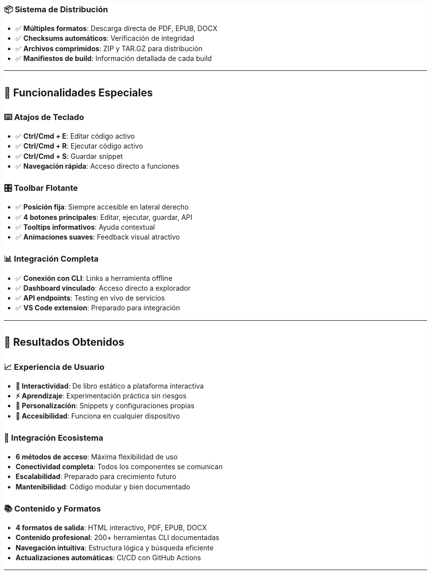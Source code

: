 ### 📦 Sistema de Distribución
- ✅ **Múltiples formatos**: Descarga directa de PDF, EPUB, DOCX
- ✅ **Checksums automáticos**: Verificación de integridad
- ✅ **Archivos comprimidos**: ZIP y TAR.GZ para distribución
- ✅ **Manifiestos de build**: Información detallada de cada build

---

## 🎯 **Funcionalidades Especiales**

### ⌨️ Atajos de Teclado
- ✅ **Ctrl/Cmd + E**: Editar código activo
- ✅ **Ctrl/Cmd + R**: Ejecutar código activo  
- ✅ **Ctrl/Cmd + S**: Guardar snippet
- ✅ **Navegación rápida**: Acceso directo a funciones

### 🎛️ Toolbar Flotante
- ✅ **Posición fija**: Siempre accesible en lateral derecho
- ✅ **4 botones principales**: Editar, ejecutar, guardar, API
- ✅ **Tooltips informativos**: Ayuda contextual
- ✅ **Animaciones suaves**: Feedback visual atractivo

### 📊 Integración Completa
- ✅ **Conexión con CLI**: Links a herramienta offline
- ✅ **Dashboard vinculado**: Acceso directo a explorador
- ✅ **API endpoints**: Testing en vivo de servicios
- ✅ **VS Code extension**: Preparado para integración

---

## 🎉 **Resultados Obtenidos**

### 📈 Experiencia de Usuario
- **🚀 Interactividad**: De libro estático a plataforma interactiva
- **⚡ Aprendizaje**: Experimentación práctica sin riesgos
- **🎯 Personalización**: Snippets y configuraciones propias
- **📱 Accesibilidad**: Funciona en cualquier dispositivo

### 🔗 Integración Ecosistema
- **6 métodos de acceso**: Máxima flexibilidad de uso
- **Conectividad completa**: Todos los componentes se comunican
- **Escalabilidad**: Preparado para crecimiento futuro
- **Mantenibilidad**: Código modular y bien documentado

### 📚 Contenido y Formatos
- **4 formatos de salida**: HTML interactivo, PDF, EPUB, DOCX
- **Contenido profesional**: 200+ herramientas CLI documentadas
- **Navegación intuitiva**: Estructura lógica y búsqueda eficiente
- **Actualizaciones automáticas**: CI/CD con GitHub Actions

---